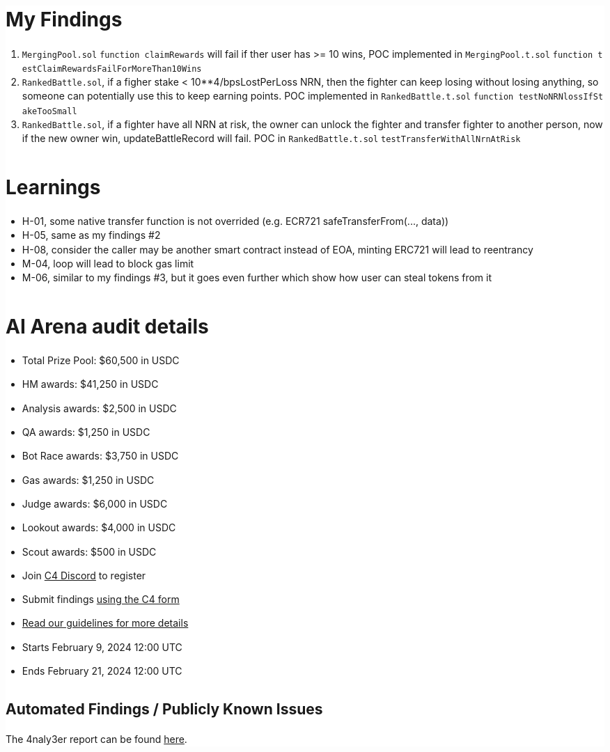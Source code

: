 # My Findings
1. `MergingPool.sol` `function claimRewards` will fail if ther user has >= 10 wins, POC implemented in `MergingPool.t.sol` `function testClaimRewardsFailForMoreThan10Wins`
2. `RankedBattle.sol`, if a figher stake < 10**4/bpsLostPerLoss NRN, then the fighter can keep losing without losing anything, so someone can potentially use this to keep earning points. POC implemented in `RankedBattle.t.sol` `function testNoNRNlossIfStakeTooSmall`
3. `RankedBattle.sol`, if a fighter have all NRN at risk, the owner can unlock the fighter and transfer fighter to another person, now if the new owner win, updateBattleRecord will fail. POC in `RankedBattle.t.sol` `testTransferWithAllNrnAtRisk`

# Learnings
- H-01, some native transfer function is not overrided (e.g. ECR721 safeTransferFrom(..., data)) 
- H-05, same as my findings #2 
- H-08, consider the caller may be another smart contract instead of EOA, minting ERC721 will lead to reentrancy
- M-04, loop will lead to block gas limit
- M-06, similar to my findings #3, but it goes even further which show how user can steal tokens from it

# AI Arena audit details

- Total Prize Pool: $60,500 in USDC

- HM awards: $41,250 in USDC

- Analysis awards: $2,500 in USDC

- QA awards: $1,250 in USDC

- Bot Race awards: $3,750 in USDC

- Gas awards: $1,250 in USDC

- Judge awards: $6,000 in USDC

- Lookout awards: $4,000 in USDC

- Scout awards: $500 in USDC

- Join [C4 Discord](https://discord.gg/code4rena) to register

- Submit findings [using the C4 form](https://code4rena.com/contests/2024-02-ai-arena/submit)

- [Read our guidelines for more details](https://docs.code4rena.com/roles/wardens)

- Starts February 9, 2024 12:00 UTC

- Ends February 21, 2024 12:00 UTC

## Automated Findings / Publicly Known Issues

The 4naly3er report can be found [here](https://github.com/code-423n4/2024-02-ai-arena/blob/main/4naly3er-report.md).
